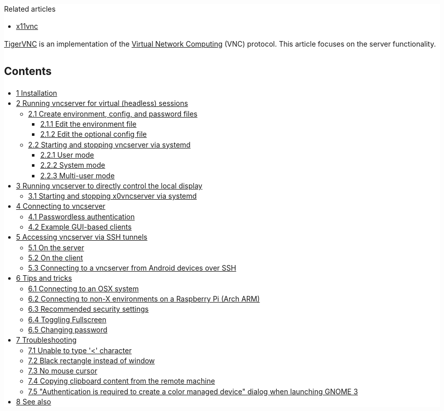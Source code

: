 Related articles

*   [x11vnc](/index.php/X11vnc "X11vnc")

[TigerVNC](http://tigervnc.org/) is an implementation of the [Virtual Network Computing](https://en.wikipedia.org/wiki/Virtual_Network_Computing "wikipedia:Virtual Network Computing") (VNC) protocol. This article focuses on the server functionality.

<input type="checkbox" role="button" id="toctogglecheckbox" class="toctogglecheckbox" style="display:none">

## Contents

<label class="toctogglelabel" for="toctogglecheckbox"></label>

*   [1 Installation](#Installation)
*   [2 Running vncserver for virtual (headless) sessions](#Running_vncserver_for_virtual_(headless)_sessions)
    *   [2.1 Create environment, config, and password files](#Create_environment,_config,_and_password_files)
        *   [2.1.1 Edit the environment file](#Edit_the_environment_file)
        *   [2.1.2 Edit the optional config file](#Edit_the_optional_config_file)
    *   [2.2 Starting and stopping vncserver via systemd](#Starting_and_stopping_vncserver_via_systemd)
        *   [2.2.1 User mode](#User_mode)
        *   [2.2.2 System mode](#System_mode)
        *   [2.2.3 Multi-user mode](#Multi-user_mode)
*   [3 Running vncserver to directly control the local display](#Running_vncserver_to_directly_control_the_local_display)
    *   [3.1 Starting and stopping x0vncserver via systemd](#Starting_and_stopping_x0vncserver_via_systemd)
*   [4 Connecting to vncserver](#Connecting_to_vncserver)
    *   [4.1 Passwordless authentication](#Passwordless_authentication)
    *   [4.2 Example GUI-based clients](#Example_GUI-based_clients)
*   [5 Accessing vncserver via SSH tunnels](#Accessing_vncserver_via_SSH_tunnels)
    *   [5.1 On the server](#On_the_server)
    *   [5.2 On the client](#On_the_client)
    *   [5.3 Connecting to a vncserver from Android devices over SSH](#Connecting_to_a_vncserver_from_Android_devices_over_SSH)
*   [6 Tips and tricks](#Tips_and_tricks)
    *   [6.1 Connecting to an OSX system](#Connecting_to_an_OSX_system)
    *   [6.2 Connecting to non-X environments on a Raspberry Pi (Arch ARM)](#Connecting_to_non-X_environments_on_a_Raspberry_Pi_(Arch_ARM))
    *   [6.3 Recommended security settings](#Recommended_security_settings)
    *   [6.4 Toggling Fullscreen](#Toggling_Fullscreen)
    *   [6.5 Changing password](#Changing_password)
*   [7 Troubleshooting](#Troubleshooting)
    *   [7.1 Unable to type '<' character](#Unable_to_type_'<'_character)
    *   [7.2 Black rectangle instead of window](#Black_rectangle_instead_of_window)
    *   [7.3 No mouse cursor](#No_mouse_cursor)
    *   [7.4 Copying clipboard content from the remote machine](#Copying_clipboard_content_from_the_remote_machine)
    *   [7.5 "Authentication is required to create a color managed device" dialog when launching GNOME 3](#"Authentication_is_required_to_create_a_color_managed_device"_dialog_when_launching_GNOME_3)
*   [8 See also](#See_also)
